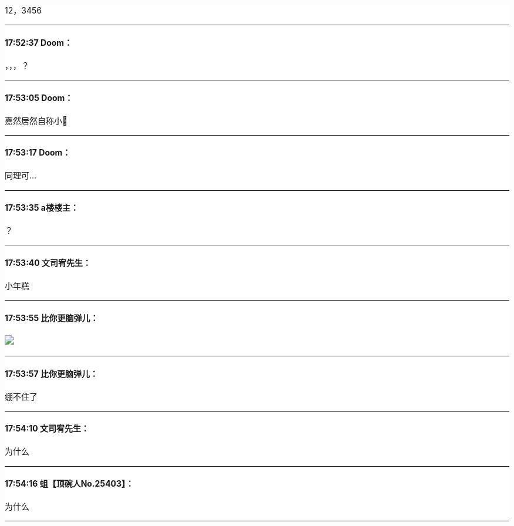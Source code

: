 12，3456

*****

#### 17:52:37  Doom：

，，，？

*****

#### 17:53:05  Doom：

嘉然居然自称小🍓

*****

#### 17:53:17  Doom：

同理可…

*****

#### 17:53:35  a楼楼主：

？

*****

#### 17:53:40  文司宥先生：

小年糕

*****

#### 17:53:55  比你更脑弹儿：

![](http://gchat.qpic.cn/gchatpic_new/1035154062/614391357-2285985263-EC7703B6BCDBA58587737BD9E8D5D60E/0?term=2")

*****

#### 17:53:57  比你更脑弹儿：

绷不住了

*****

#### 17:54:10  文司宥先生：

为什么

*****

#### 17:54:16  蛆【顶碗人No.25403】：

为什么

*****

